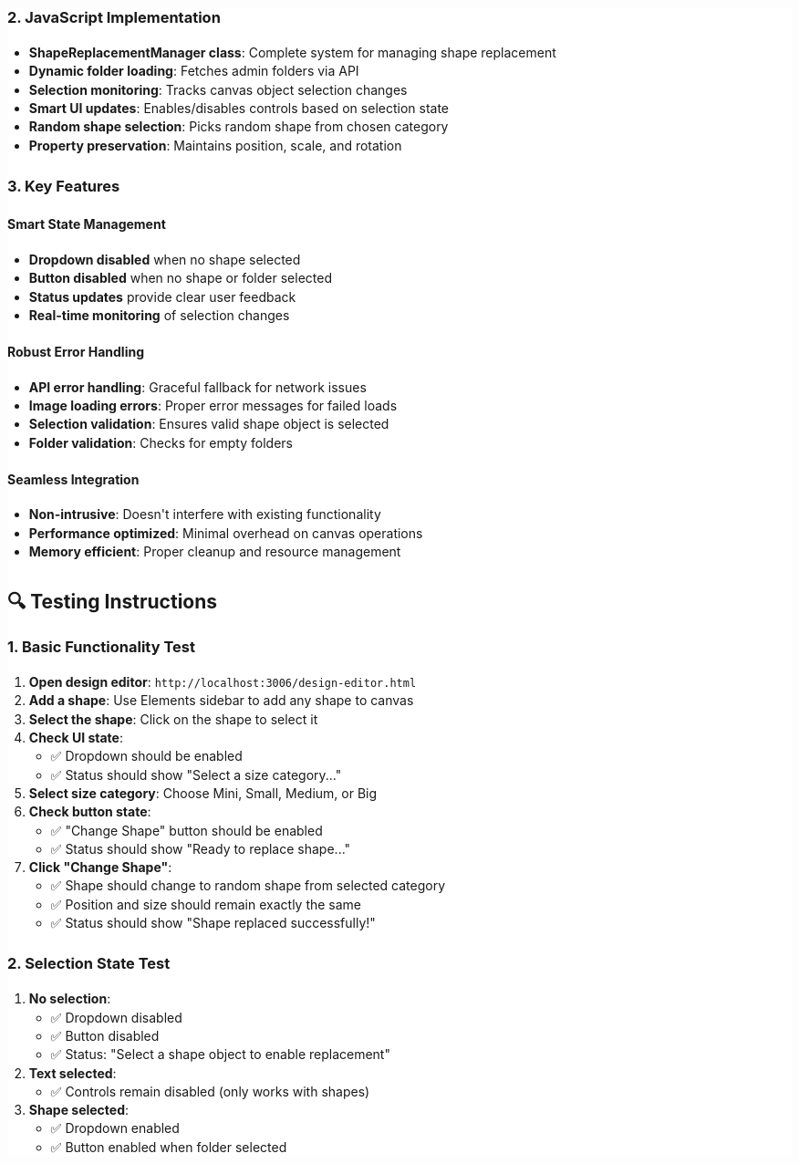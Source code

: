 ```html
```

### **2. JavaScript Implementation**
- **ShapeReplacementManager class**: Complete system for managing shape replacement
- **Dynamic folder loading**: Fetches admin folders via API
- **Selection monitoring**: Tracks canvas object selection changes
- **Smart UI updates**: Enables/disables controls based on selection state
- **Random shape selection**: Picks random shape from chosen category
- **Property preservation**: Maintains position, scale, and rotation

### **3. Key Features**

#### **Smart State Management**
- **Dropdown disabled** when no shape selected
- **Button disabled** when no shape or folder selected
- **Status updates** provide clear user feedback
- **Real-time monitoring** of selection changes

#### **Robust Error Handling**
- **API error handling**: Graceful fallback for network issues
- **Image loading errors**: Proper error messages for failed loads
- **Selection validation**: Ensures valid shape object is selected
- **Folder validation**: Checks for empty folders

#### **Seamless Integration**
- **Non-intrusive**: Doesn't interfere with existing functionality
- **Performance optimized**: Minimal overhead on canvas operations
- **Memory efficient**: Proper cleanup and resource management

## 🔍 **Testing Instructions**

### **1. Basic Functionality Test**
1. **Open design editor**: `http://localhost:3006/design-editor.html`
2. **Add a shape**: Use Elements sidebar to add any shape to canvas
3. **Select the shape**: Click on the shape to select it
4. **Check UI state**: 
   - ✅ Dropdown should be enabled
   - ✅ Status should show "Select a size category..."
5. **Select size category**: Choose Mini, Small, Medium, or Big
6. **Check button state**: 
   - ✅ "Change Shape" button should be enabled
   - ✅ Status should show "Ready to replace shape..."
7. **Click "Change Shape"**: 
   - ✅ Shape should change to random shape from selected category
   - ✅ Position and size should remain exactly the same
   - ✅ Status should show "Shape replaced successfully!"

### **2. Selection State Test**
1. **No selection**: 
   - ✅ Dropdown disabled
   - ✅ Button disabled
   - ✅ Status: "Select a shape object to enable replacement"
2. **Text selected**: 
   - ✅ Controls remain disabled (only works with shapes)
3. **Shape selected**: 
   - ✅ Dropdown enabled
   - ✅ Button enabled when folder selected
